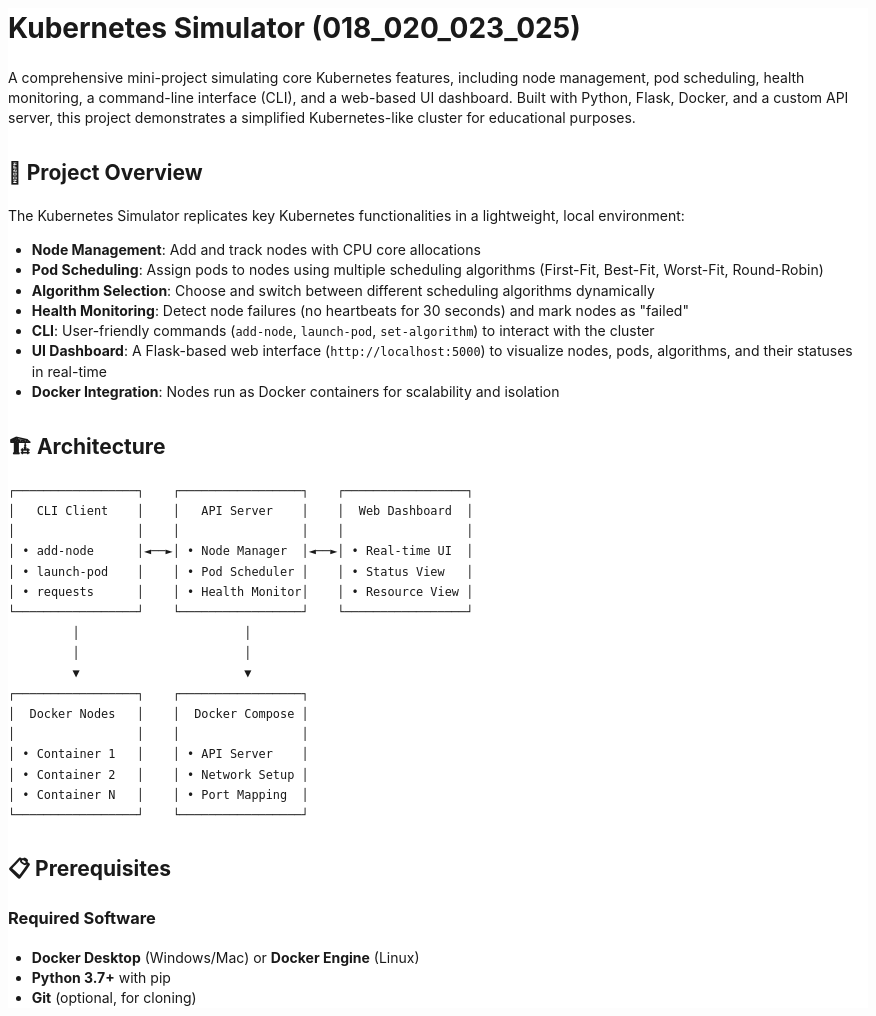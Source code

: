 # Kubernetes Simulator (018_020_023_025)

A comprehensive mini-project simulating core Kubernetes features, including node management, pod scheduling, health monitoring, a command-line interface (CLI), and a web-based UI dashboard. Built with Python, Flask, Docker, and a custom API server, this project demonstrates a simplified Kubernetes-like cluster for educational purposes.



## 🎯 Project Overview
The Kubernetes Simulator replicates key Kubernetes functionalities in a lightweight, local environment:
- **Node Management**: Add and track nodes with CPU core allocations
- **Pod Scheduling**: Assign pods to nodes using multiple scheduling algorithms (First-Fit, Best-Fit, Worst-Fit, Round-Robin)
- **Algorithm Selection**: Choose and switch between different scheduling algorithms dynamically
- **Health Monitoring**: Detect node failures (no heartbeats for 30 seconds) and mark nodes as "failed"
- **CLI**: User-friendly commands (`add-node`, `launch-pod`, `set-algorithm`) to interact with the cluster
- **UI Dashboard**: A Flask-based web interface (`http://localhost:5000`) to visualize nodes, pods, algorithms, and their statuses in real-time
- **Docker Integration**: Nodes run as Docker containers for scalability and isolation

## 🏗️ Architecture

```
┌─────────────────┐    ┌─────────────────┐    ┌─────────────────┐
│   CLI Client    │    │   API Server    │    │  Web Dashboard  │
│                 │    │                 │    │                 │
│ • add-node      │◄──►│ • Node Manager  │◄──►│ • Real-time UI  │
│ • launch-pod    │    │ • Pod Scheduler │    │ • Status View   │
│ • requests      │    │ • Health Monitor│    │ • Resource View │
└─────────────────┘    └─────────────────┘    └─────────────────┘
         │                       │
         │                       │
         ▼                       ▼
┌─────────────────┐    ┌─────────────────┐
│  Docker Nodes   │    │  Docker Compose │
│                 │    │                 │
│ • Container 1   │    │ • API Server    │
│ • Container 2   │    │ • Network Setup │
│ • Container N   │    │ • Port Mapping  │
└─────────────────┘    └─────────────────┘
```

## 📋 Prerequisites

### Required Software
- **Docker Desktop** (Windows/Mac) or **Docker Engine** (Linux)
- **Python 3.7+** with pip
- **Git** (optional, for cloning)
